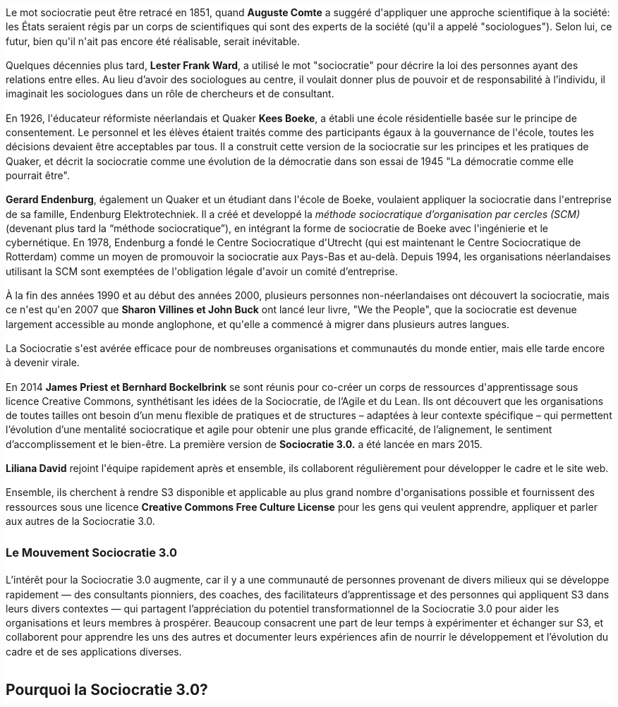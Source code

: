 Le mot sociocratie peut être retracé en 1851, quand **Auguste Comte** a suggéré d'appliquer une approche scientifique à la société: les États seraient régis par un corps de scientifiques qui sont des experts de la société (qu'il a appelé "sociologues"). Selon lui, ce futur, bien qu'il n'ait pas encore été réalisable, serait inévitable.

Quelques décennies plus tard, **Lester Frank Ward**, a utilisé le mot "sociocratie" pour décrire la loi des personnes ayant des relations entre elles. Au lieu d’avoir des sociologues au centre, il voulait donner plus de pouvoir et de responsabilité à l’individu, il imaginait les sociologues dans un rôle de chercheurs et de consultant.

En 1926, l'éducateur réformiste néerlandais et Quaker **Kees Boeke**, a établi une école résidentielle basée sur le principe de consentement. Le personnel et les élèves étaient traités comme des participants égaux à la gouvernance de l'école, toutes les décisions devaient être acceptables par tous. Il a construit cette version de la sociocratie sur les principes et les pratiques de Quaker, et décrit la sociocratie comme une évolution de la démocratie dans son essai de 1945 "La démocratie comme elle pourrait être".

**Gerard Endenburg**, également un Quaker et un étudiant dans l'école de Boeke, voulaient appliquer la sociocratie dans l'entreprise de sa famille, Endenburg Elektrotechniek. Il a créé et developpé la *méthode sociocratique d’organisation par cercles (SCM)* (devenant plus tard la “méthode sociocratique”), en intégrant la forme de sociocratie de Boeke avec l'ingénierie et le cybernétique. En 1978, Endenburg a fondé le Centre Sociocratique d'Utrecht (qui est maintenant le Centre Sociocratique de Rotterdam) comme un moyen de promouvoir la sociocratie aux Pays-Bas et au-delà. Depuis 1994, les organisations néerlandaises utilisant la SCM sont exemptées de l'obligation légale d'avoir un comité d’entreprise.

À la fin des années 1990 et au début des années 2000, plusieurs personnes non-néerlandaises ont découvert la sociocratie, mais ce n'est qu'en 2007 que **Sharon Villines et John Buck** ont lancé leur livre, "We the People", que la sociocratie est devenue largement accessible au monde anglophone, et qu'elle a commencé à migrer dans plusieurs autres langues.

La Sociocratie s'est avérée efficace pour de nombreuses organisations et communautés du monde entier, mais elle tarde encore à devenir virale.

En 2014 **James Priest et Bernhard Bockelbrink** se sont réunis pour co-créer un corps de ressources d'apprentissage sous licence Creative Commons, synthétisant les idées de la Sociocratie, de l’Agile et du Lean. Ils ont découvert que les organisations de toutes tailles ont besoin d’un menu flexible de pratiques et de structures – adaptées à leur contexte spécifique – qui permettent l’évolution d’une mentalité sociocratique et agile pour obtenir une plus grande efficacité, de l’alignement, le sentiment d’accomplissement et le bien-être. La première version de **Sociocratie 3.0.** a été lancée en mars 2015.

**Liliana David** rejoint l'équipe rapidement après et ensemble, ils collaborent régulièrement pour développer le cadre et le site web.

Ensemble, ils cherchent à rendre S3 disponible et applicable au plus grand nombre d'organisations possible et fournissent des ressources sous une licence **Creative Commons Free Culture License** pour les gens qui veulent apprendre, appliquer et parler aux autres de la Sociocratie 3.0.

### Le Mouvement Sociocratie 3.0

L’intérêt pour la Sociocratie 3.0 augmente, car il y a une communauté de personnes provenant de divers milieux qui se développe rapidement — des consultants pionniers, des coaches, des facilitateurs d’apprentissage et des personnes qui appliquent S3 dans leurs divers contextes — qui partagent l’appréciation du potentiel transformationnel de la Sociocratie 3.0 pour aider les organisations et leurs membres à prospérer. Beaucoup consacrent une part de leur temps à expérimenter et échanger sur S3, et collaborent pour apprendre les uns des autres et documenter leurs expériences afin de nourrir le développement et l’évolution du cadre et de ses applications diverses.
## Pourquoi la Sociocratie 3.0?
